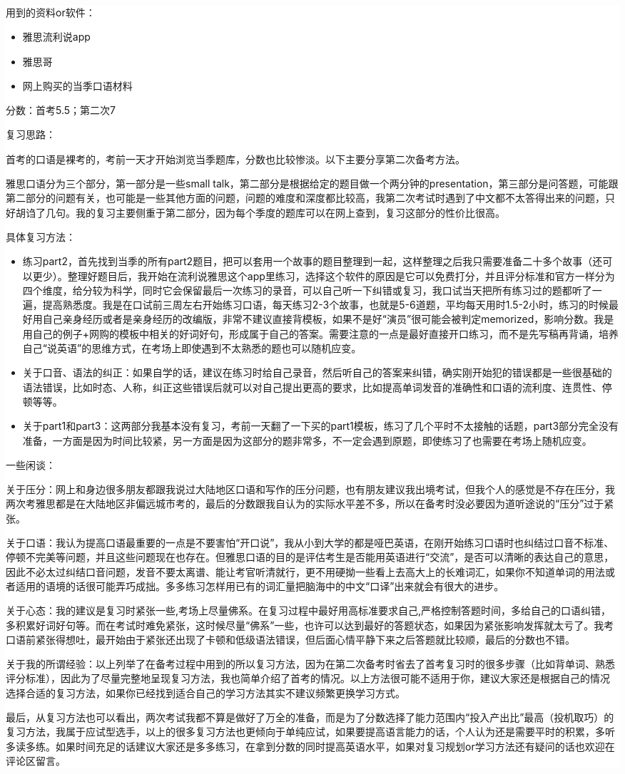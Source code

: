 用到的资料or软件：

- 雅思流利说app

- 雅思哥

- 网上购买的当季口语材料


分数：首考5.5；第二次7


复习思路：

首考的口语是裸考的，考前一天才开始浏览当季题库，分数也比较惨淡。以下主要分享第二次备考方法。

雅思口语分为三个部分，第一部分是一些small talk，第二部分是根据给定的题目做一个两分钟的presentation，第三部分是问答题，可能跟第二部分的问题有关，也可能是一些其他方面的问题，问题的难度和深度都比较高，我第二次考试时遇到了中文都不太答得出来的问题，只好胡诌了几句。我的复习主要侧重于第二部分，因为每个季度的题库可以在网上查到，复习这部分的性价比很高。

具体复习方法：

- 练习part2，首先找到当季的所有part2题目，把可以套用一个故事的题目整理到一起，这样整理之后我只需要准备二十多个故事（还可以更少）。整理好题目后，我开始在流利说雅思这个app里练习，选择这个软件的原因是它可以免费打分，并且评分标准和官方一样分为四个维度，给分较为科学，同时它会保留最后一次练习的录音，可以自己听一下纠错或复习，我口试当天把所有练习过的题都听了一遍，提高熟悉度。我是在口试前三周左右开始练习口语，每天练习2-3个故事，也就是5-6道题，平均每天用时1.5-2小时，练习的时候最好用自己亲身经历或者是亲身经历的改编版，非常不建议直接背模板，如果不是好“演员”很可能会被判定memorized，影响分数。我是用自己的例子+网购的模板中相关的好词好句，形成属于自己的答案。需要注意的一点是最好直接开口练习，而不是先写稿再背诵，培养自己“说英语”的思维方式，在考场上即使遇到不太熟悉的题也可以随机应变。

 - 关于口音、语法的纠正：如果自学的话，建议在练习时给自己录音，然后听自己的答案来纠错，确实刚开始犯的错误都是一些很基础的语法错误，比如时态、人称，纠正这些错误后就可以对自己提出更高的要求，比如提高单词发音的准确性和口语的流利度、连贯性、停顿等等。

 - 关于part1和part3：这两部分我基本没有复习，考前一天翻了一下买的part1模板，练习了几个平时不太接触的话题，part3部分完全没有准备，一方面是因为时间比较紧，另一方面是因为这部分的题非常多，不一定会遇到原题，即使练习了也需要在考场上随机应变。


一些闲谈：

关于压分：网上和身边很多朋友都跟我说过大陆地区口语和写作的压分问题，也有朋友建议我出境考试，但我个人的感觉是不存在压分，我两次考雅思都是在大陆地区非偏远城市考的，最后的分数跟我自认为的实际水平差不多，所以在备考时没必要因为道听途说的“压分”过于紧张。

关于口语：我认为提高口语最重要的一点是不要害怕“开口说”，我从小到大学的都是哑巴英语，在刚开始练习口语时也纠结过口音不标准、停顿不完美等问题，并且这些问题现在也存在。但雅思口语的目的是评估考生是否能用英语进行“交流”，是否可以清晰的表达自己的意思，因此不必太过纠结口音问题，发音不要太离谱、能让考官听清就行，更不用硬拗一些看上去高大上的长难词汇，如果你不知道单词的用法或者适用的语境的话很可能弄巧成拙。多多练习怎样用已有的词汇量把脑海中的中文“口译”出来就会有很大的进步。

关于心态：我的建议是复习时紧张一些,考场上尽量佛系。在复习过程中最好用高标准要求自己,严格控制答题时间，多给自己的口语纠错，多积累好词好句等。而在考试时难免紧张，这时候尽量“佛系”一些，也许可以达到最好的答题状态，如果因为紧张影响发挥就太亏了。我考口语前紧张得想吐，最开始由于紧张还出现了卡顿和低级语法错误，但后面心情平静下来之后答题就比较顺，最后的分数也不错。

关于我的所谓经验：以上列举了在备考过程中用到的所以复习方法，因为在第二次备考时省去了首考复习时的很多步骤（比如背单词、熟悉评分标准），因此为了尽量完整地呈现复习方法，我也简单介绍了首考的情况。以上方法很可能不适用于你，建议大家还是根据自己的情况选择合适的复习方法，如果你已经找到适合自己的学习方法其实不建议频繁更换学习方式。

最后，从复习方法也可以看出，两次考试我都不算是做好了万全的准备，而是为了分数选择了能力范围内“投入产出比”最高（投机取巧）的复习方法，我属于应试型选手，以上的很多复习方法也更倾向于单纯应试，如果要提高语言能力的话，个人认为还是需要平时的积累，多听多读多练。如果时间充足的话建议大家还是多多练习，在拿到分数的同时提高英语水平，如果对复习规划or学习方法还有疑问的话也欢迎在评论区留言。
